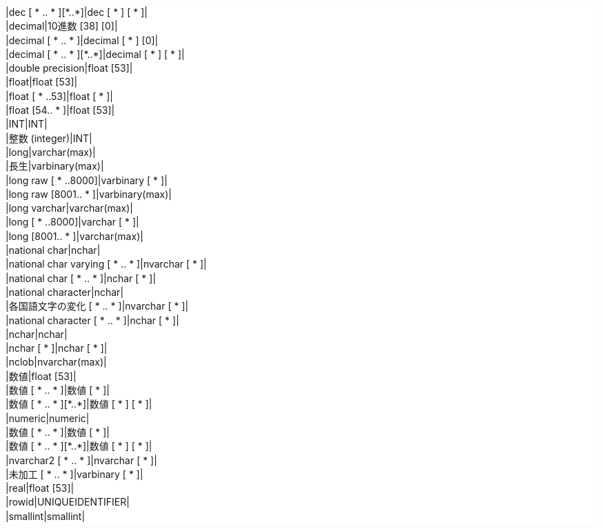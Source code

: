 |dec [ \* .. \* ][\*..\*]|dec [ \* ] [ \* ]|  
|decimal|10進数 [38] [0]|  
|decimal [ \* .. \* ]|decimal [ \* ] [0]|  
|decimal [ \* .. \* ][\*..\*]|decimal [ \* ] [ \* ]|  
|double precision|float [53]|  
|float|float [53]|  
|float [ \* ..53]|float [ \* ]|  
|float [54.. \* ]|float [53]|  
|INT|INT|  
|整数 (integer)|INT|  
|long|varchar(max)|  
|長生|varbinary(max)|  
|long raw [ \* ..8000]|varbinary [ \* ]|  
|long raw [8001.. \* ]|varbinary(max)|  
|long varchar|varchar(max)|  
|long [ \* ..8000]|varchar [ \* ]|  
|long [8001.. \* ]|varchar(max)|  
|national char|nchar|  
|national char varying [ \* .. \* ]|nvarchar [ \* ]|  
|national char [ \* .. \* ]|nchar [ \* ]|  
|national character|nchar|  
|各国語文字の変化 [ \* .. \* ]|nvarchar [ \* ]|  
|national character [ \* .. \* ]|nchar [ \* ]|  
|nchar|nchar|  
|nchar [ \* ]|nchar [ \* ]|  
|nclob|nvarchar(max)|  
|数値|float [53]|  
|数値 [ \* .. \* ]|数値 [ \* ]|  
|数値 [ \* .. \* ][\*..\*]|数値 [ \* ] [ \* ]|  
|numeric|numeric|  
|数値 [ \* .. \* ]|数値 [ \* ]|  
|数値 [ \* .. \* ][\*..\*]|数値 [ \* ] [ \* ]|  
|nvarchar2 [ \* .. \* ]|nvarchar [ \* ]|  
|未加工 [ \* .. \* ]|varbinary [ \* ]|  
|real|float [53]|  
|rowid|UNIQUEIDENTIFIER|  
|smallint|smallint|  